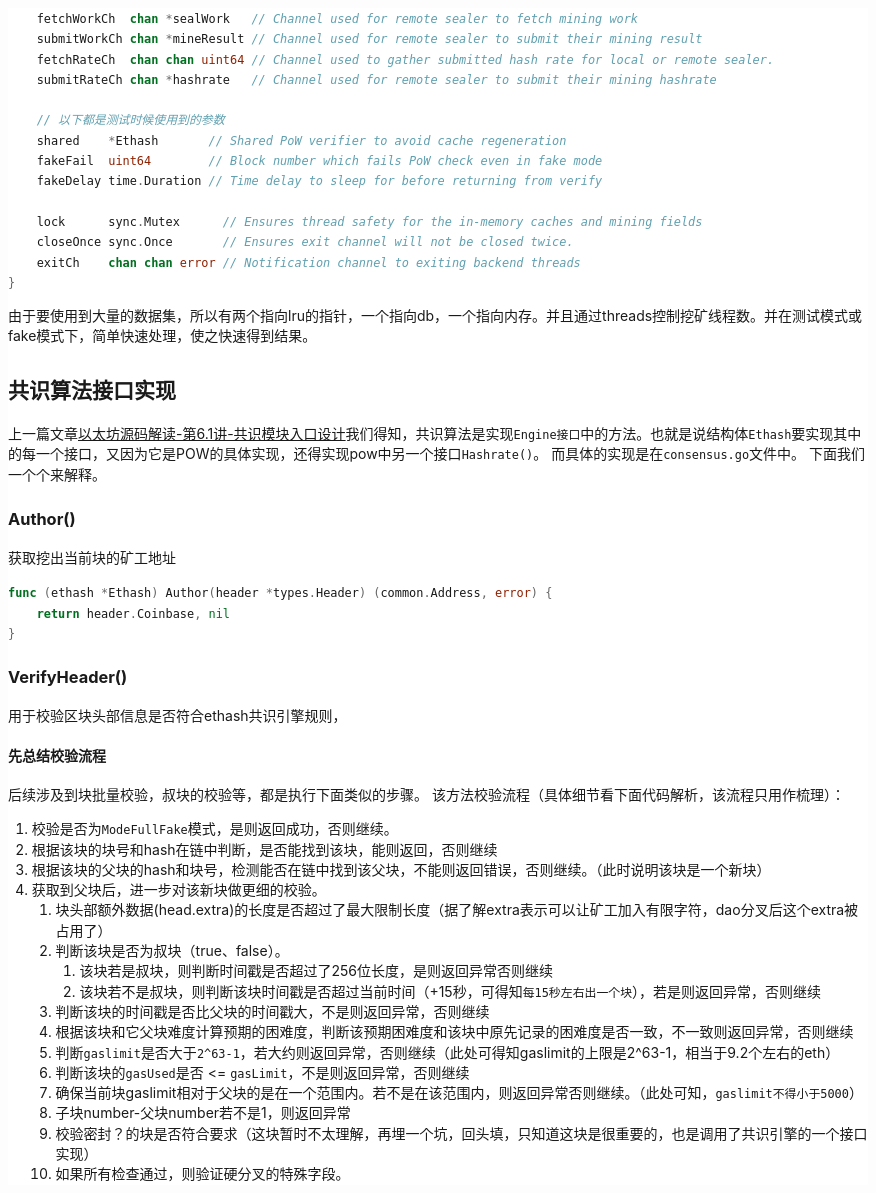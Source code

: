 ```go
	fetchWorkCh  chan *sealWork   // Channel used for remote sealer to fetch mining work
	submitWorkCh chan *mineResult // Channel used for remote sealer to submit their mining result
	fetchRateCh  chan chan uint64 // Channel used to gather submitted hash rate for local or remote sealer.
	submitRateCh chan *hashrate   // Channel used for remote sealer to submit their mining hashrate

	// 以下都是测试时候使用到的参数
	shared    *Ethash       // Shared PoW verifier to avoid cache regeneration
	fakeFail  uint64        // Block number which fails PoW check even in fake mode
	fakeDelay time.Duration // Time delay to sleep for before returning from verify

	lock      sync.Mutex      // Ensures thread safety for the in-memory caches and mining fields
	closeOnce sync.Once       // Ensures exit channel will not be closed twice.
	exitCh    chan chan error // Notification channel to exiting backend threads
}
```
由于要使用到大量的数据集，所以有两个指向lru的指针，一个指向db，一个指向内存。并且通过threads控制挖矿线程数。并在测试模式或fake模式下，简单快速处理，使之快速得到结果。

## 共识算法接口实现
上一篇文章[以太坊源码解读-第6.1讲-共识模块入口设计](/articles/3673b530)我们得知，共识算法是实现`Engine接口`中的方法。也就是说结构体`Ethash`要实现其中的每一个接口，又因为它是POW的具体实现，还得实现pow中另一个接口`Hashrate()`。
而具体的实现是在`consensus.go`文件中。
下面我们一个个来解释。

### Author()
获取挖出当前块的矿工地址
```go
func (ethash *Ethash) Author(header *types.Header) (common.Address, error) {
	return header.Coinbase, nil
}
```

### VerifyHeader()
用于校验区块头部信息是否符合ethash共识引擎规则，

#### 先总结校验流程
后续涉及到块批量校验，叔块的校验等，都是执行下面类似的步骤。
该方法校验流程（具体细节看下面代码解析，该流程只用作梳理）：
1. 校验是否为`ModeFullFake`模式，是则返回成功，否则继续。
2. 根据该块的块号和hash在链中判断，是否能找到该块，能则返回，否则继续
3. 根据该块的父块的hash和块号，检测能否在链中找到该父块，不能则返回错误，否则继续。（此时说明该块是一个新块）
4. 获取到父块后，进一步对该新块做更细的校验。
    1. 块头部额外数据(head.extra)的长度是否超过了最大限制长度（据了解extra表示可以让矿工加入有限字符，dao分叉后这个extra被占用了）
    2. 判断该块是否为叔块（true、false）。
        1. 该块若是叔块，则判断时间戳是否超过了256位长度，是则返回异常否则继续
        2. 该块若不是叔块，则判断该块时间戳是否超过当前时间（+15秒，可得知`每15秒左右出一个块`），若是则返回异常，否则继续
    3. 判断该块的时间戳是否比父块的时间戳大，不是则返回异常，否则继续
    4. 根据该块和它父块难度计算预期的困难度，判断该预期困难度和该块中原先记录的困难度是否一致，不一致则返回异常，否则继续
    5. 判断`gaslimit`是否大于`2^63-1`，若大约则返回异常，否则继续（此处可得知gaslimit的上限是2^63-1，相当于9.2个左右的eth）
    6. 判断该块的`gasUsed`是否 <= `gasLimit`，不是则返回异常，否则继续
    7. 确保当前块gaslimit相对于父块的是在一个范围内。若不是在该范围内，则返回异常否则继续。（此处可知，`gaslimit不得小于5000`）
    8. 子块number-父块number若不是1，则返回异常
    9. 校验密封？的块是否符合要求（这块暂时不太理解，再埋一个坑，回头填，只知道这块是很重要的，也是调用了共识引擎的一个接口实现）
    10. 如果所有检查通过，则验证硬分叉的特殊字段。

